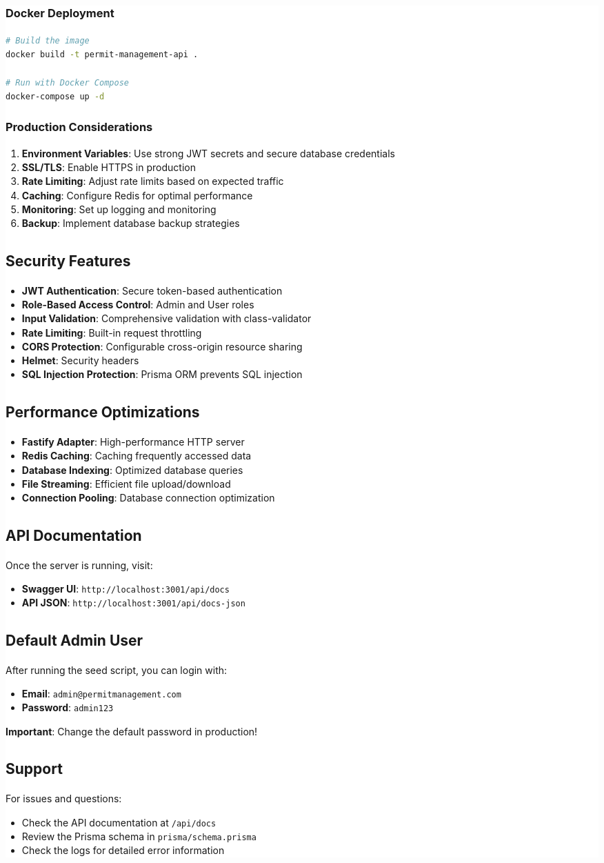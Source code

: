 ### Docker Deployment

```bash
# Build the image
docker build -t permit-management-api .

# Run with Docker Compose
docker-compose up -d
```

### Production Considerations

1. **Environment Variables**: Use strong JWT secrets and secure database credentials
2. **SSL/TLS**: Enable HTTPS in production
3. **Rate Limiting**: Adjust rate limits based on expected traffic
4. **Caching**: Configure Redis for optimal performance
5. **Monitoring**: Set up logging and monitoring
6. **Backup**: Implement database backup strategies

## Security Features

- **JWT Authentication**: Secure token-based authentication
- **Role-Based Access Control**: Admin and User roles
- **Input Validation**: Comprehensive validation with class-validator
- **Rate Limiting**: Built-in request throttling
- **CORS Protection**: Configurable cross-origin resource sharing
- **Helmet**: Security headers
- **SQL Injection Protection**: Prisma ORM prevents SQL injection

## Performance Optimizations

- **Fastify Adapter**: High-performance HTTP server
- **Redis Caching**: Caching frequently accessed data
- **Database Indexing**: Optimized database queries
- **File Streaming**: Efficient file upload/download
- **Connection Pooling**: Database connection optimization

## API Documentation

Once the server is running, visit:
- **Swagger UI**: `http://localhost:3001/api/docs`
- **API JSON**: `http://localhost:3001/api/docs-json`

## Default Admin User

After running the seed script, you can login with:
- **Email**: `admin@permitmanagement.com`
- **Password**: `admin123`

**Important**: Change the default password in production!

## Support

For issues and questions:
- Check the API documentation at `/api/docs`
- Review the Prisma schema in `prisma/schema.prisma`
- Check the logs for detailed error information
